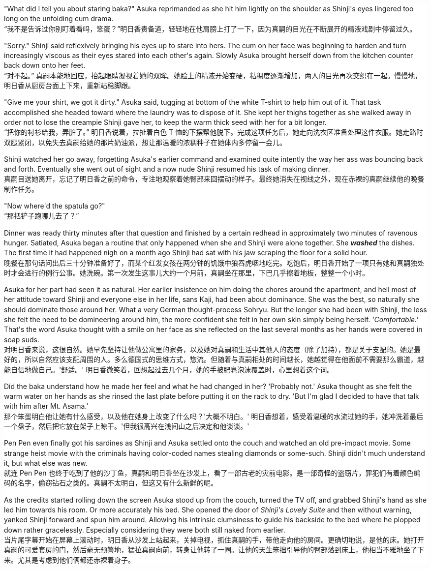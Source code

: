 "What did I tell you about staring baka?" Asuka reprimanded as she hit him lightly on the shoulder as Shinji's eyes lingered too long on the unfolding cum drama.  
“我不是告诉过你别盯着看吗，笨蛋？”明日香责备道，轻轻地在他肩膀上打了一下，因为真嗣的目光在不断展开的精液戏剧中停留过久。

"Sorry." Shinji said reflexively bringing his eyes up to stare into hers. The cum on her face was beginning to harden and turn increasingly viscous as their eyes stared into each other's again. Slowly Asuka brought herself down from the kitchen counter back down onto her feet.  
“对不起。” 真嗣本能地回应，抬起眼睛凝视着她的双眸。她脸上的精液开始变硬，粘稠度逐渐增加，两人的目光再次交织在一起。慢慢地，明日香从厨房台面上下来，重新站稳脚跟。

"Give me your shirt, we got it dirty." Asuka said, tugging at bottom of the white T-shirt to help him out of it. That task accomplished she headed toward where the laundry was to dispose of it. She kept her thighs together as she walked away in order not to lose the creampie Shinji gave her, to keep the warm thick seed with her for a bit longer.  
“把你的衬衫给我，弄脏了。” 明日香说着，拉扯着白色 T 恤的下摆帮他脱下。完成这项任务后，她走向洗衣区准备处理这件衣服。她走路时双腿紧闭，以免失去真嗣给她的那片奶油派，想让那温暖的浓稠种子在她体内多停留一会儿。

Shinji watched her go away, forgetting Asuka's earlier command and examined quite intently the way her ass was bouncing back and forth. Eventually she went out of sight and a now nude Shinji resumed his task of making dinner.  
真嗣目送她离开，忘记了明日香之前的命令，专注地观察着她臀部来回摆动的样子。最终她消失在视线之外，现在赤裸的真嗣继续他的晚餐制作任务。

"Now where'd the spatula go?"  
“那把铲子跑哪儿去了？”

Dinner was ready thirty minutes after that question and finished by a certain redhead in approximately two minutes of ravenous hunger. Satiated, Asuka began a routine that only happened when she and Shinji were alone together. She _**washed**_ the dishes. The first time it had happened nigh on a month ago Shinji had sat with his jaw scraping the floor for a solid hour.  
晚餐在那句话问出后三十分钟准备好了，而某个红发女孩在两分钟的饥饿中狼吞虎咽地吃完。吃饱后，明日香开始了一项只有她和真嗣独处时才会进行的例行公事。她洗碗。第一次发生这事儿大约一个月前，真嗣坐在那里，下巴几乎擦着地板，整整一个小时。

Asuka for her part had seen it as natural. Her earlier insistence on him doing the chores around the apartment, and hell most of her attitude toward Shinji and everyone else in her life, sans Kaji, had been about dominance. She was the best, so naturally she should dominate those around her. What a very German thought-process Sohryu. But the longer she had been with Shinji, the less she felt the need to be domineering around him, the more confident she felt in her own skin simply being herself. _'Comfortable.'_ That's the word Asuka thought with a smile on her face as she reflected on the last several months as her hands were covered in soap suds.  
对明日香来说，这很自然。她早先坚持让他做公寓里的家务，以及她对真嗣和生活中其他人的态度（除了加持），都是关于支配的。她是最好的，所以自然应该支配周围的人。多么德国式的思维方式，惣流。但随着与真嗣相处的时间越长，她越觉得在他面前不需要那么霸道，越能自信地做自己。'舒适。' 明日香微笑着，回想起过去几个月，她的手被肥皂泡沫覆盖时，心里想着这个词。

Did the baka understand how he made her feel and what he had changed in her? 'Probably not.' Asuka thought as she felt the warm water on her hands as she rinsed the last plate before putting it on the rack to dry. 'But I'm glad I decided to have that talk with him after Mt. Asama.'  
那个笨蛋明白他让她有什么感受，以及他在她身上改变了什么吗？'大概不明白。' 明日香想着，感受着温暖的水流过她的手，她冲洗着最后一个盘子，然后把它放在架子上晾干。'但我很高兴在浅间山之后决定和他谈谈。'

Pen Pen even finally got his sardines as Shinji and Asuka settled onto the couch and watched an old pre-impact movie. Some strange heist movie with the criminals having color-coded names stealing diamonds or some-such. Shinji didn't much understand it, but what else was new.  
就连 Pen Pen 也终于吃到了他的沙丁鱼，真嗣和明日香坐在沙发上，看了一部古老的灾前电影。是一部奇怪的盗窃片，罪犯们有着颜色编码的名字，偷窃钻石之类的。真嗣不太明白，但这又有什么新鲜的呢。

As the credits started rolling down the screen Asuka stood up from the couch, turned the TV off, and grabbed Shinji's hand as she led him towards his room. Or more accurately his bed. She opened the door of _Shinji's Lovely Suite_ and then without warning, yanked Shinji forward and spun him around. Allowing his intrinsic clumsiness to guide his backside to the bed where he plopped down rather gracelessly. Especially considering they were both still naked from earlier.  
当片尾字幕开始在屏幕上滚动时，明日香从沙发上站起来，关掉电视，抓住真嗣的手，带他走向他的房间。更确切地说，是他的床。她打开真嗣的可爱套房的门，然后毫无预警地，猛拉真嗣向前，转身让他转了一圈。让他的天生笨拙引导他的臀部落到床上，他相当不雅地坐了下来。尤其是考虑到他们俩都还赤裸着身子。
